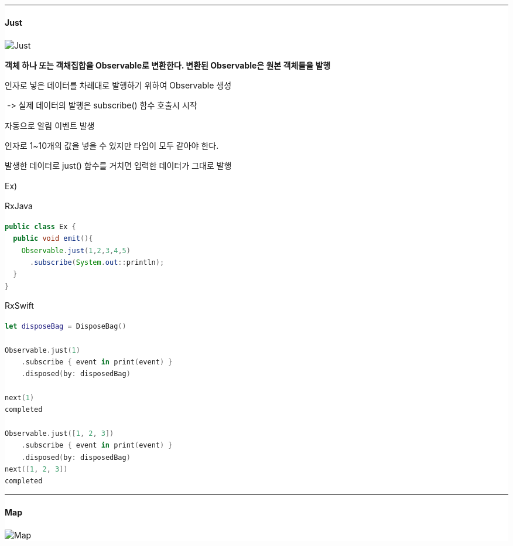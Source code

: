 

***

#### Just

![Just](/Users/anminhee/Desktop/image/Just.png)

**객체 하나 또는 객채집합을 Observable로 변환한다. 변환된 Observable은 원본 객체들을 발행**

인자로 넣은 데이터를 차례대로 발행하기 위하여 Observable 생성

​	-> 실제 데이터의 발행은 subscribe() 함수 호출시 시작

자동으로 알림 이벤트 발생

인자로 1~10개의 값을 넣을 수 있지만 타입이 모두 같아야 한다.

발생한 데이터로 just() 함수를 거치면 입력한 데이터가 그대로 발행

Ex)

RxJava

```java
public class Ex {
  public void emit(){
    Observable.just(1,2,3,4,5)
      .subscribe(System.out::println);
  }
}
```

RxSwift

```swift
let disposeBag = DisposeBag() 

Observable.just(1)
    .subscribe { event in print(event) }
    .disposed(by: disposedBag)
    
next(1)
completed 

Observable.just([1, 2, 3])
    .subscribe { event in print(event) }
    .disposed(by: disposedBag)
next([1, 2, 3])
completed
```



***

#### Map

![Map](/Users/anminhee/Desktop/image/Map.png)
